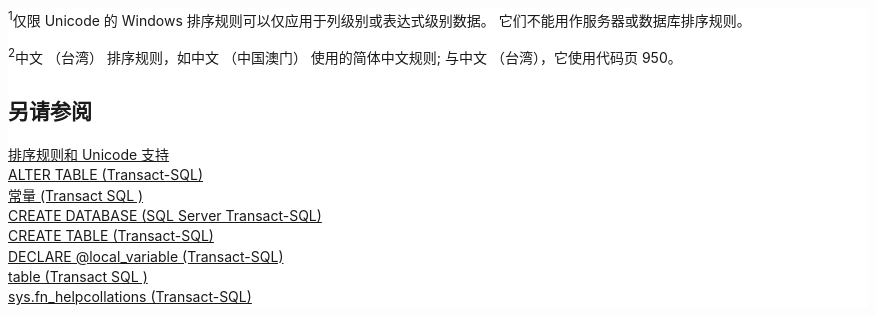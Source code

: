  <sup>1</sup>仅限 Unicode 的 Windows 排序规则可以仅应用于列级别或表达式级别数据。 它们不能用作服务器或数据库排序规则。  
  
 <sup>2</sup>中文 （台湾） 排序规则，如中文 （中国澳门） 使用的简体中文规则; 与中文 （台湾），它使用代码页 950。  
  
## <a name="see-also"></a>另请参阅  
 [排序规则和 Unicode 支持](../../relational-databases/collations/collation-and-unicode-support.md)   
 [ALTER TABLE (Transact-SQL)](../../t-sql/statements/alter-table-transact-sql.md)   
 [常量 &#40;Transact SQL &#41;](../../t-sql/data-types/constants-transact-sql.md)   
 [CREATE DATABASE (SQL Server Transact-SQL)](../../t-sql/statements/create-database-sql-server-transact-sql.md)   
 [CREATE TABLE (Transact-SQL)](../../t-sql/statements/create-table-transact-sql.md)   
 [DECLARE @local_variable (Transact-SQL)](../../t-sql/language-elements/declare-local-variable-transact-sql.md)   
 [table &#40;Transact SQL &#41;](../../t-sql/data-types/table-transact-sql.md)   
 [sys.fn_helpcollations (Transact-SQL)](../../relational-databases/system-functions/sys-fn-helpcollations-transact-sql.md)  
  
  

